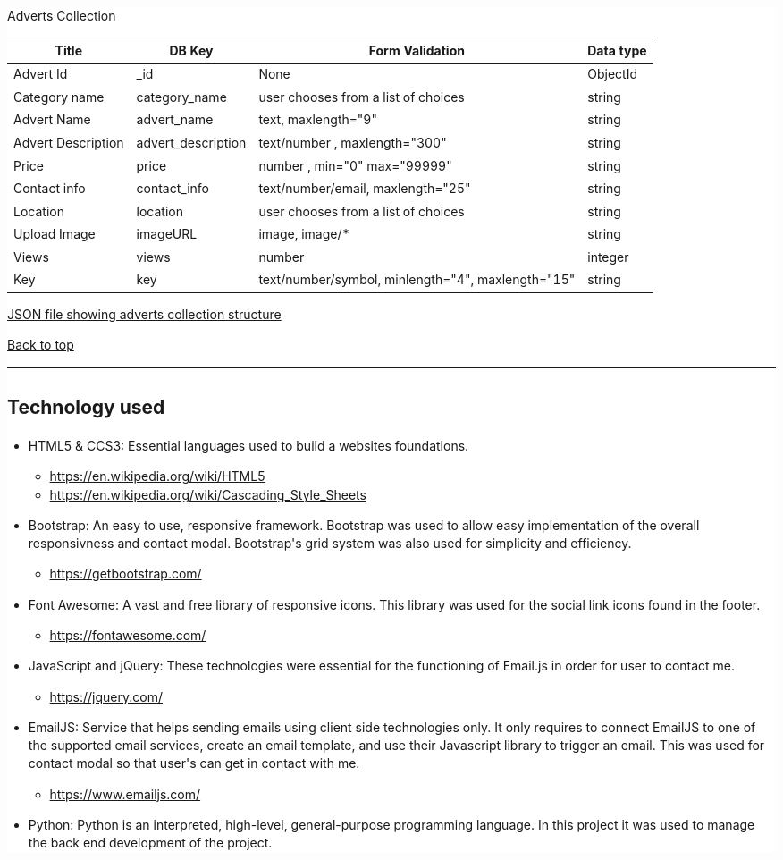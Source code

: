 Adverts Collection

| Title              | DB Key       | Form Validation                           | Data type |
| ------------------ | ------------ | ----------------------------------------- | --------- |
| Advert Id          | _id          | None                                      | ObjectId  |
| Category name      | category_name| user chooses from a list of choices       | string    |
| Advert Name        | advert_name  | text, maxlength="9"                       | string    |
| Advert Description | advert_description | text/number , maxlength="300"       | string    |
| Price              | price        | number , min="0" max="99999"              | string    |
| Contact info       | contact_info | text/number/email, maxlength="25"         | string    |
| Location           | location     |  user chooses from a list of choices      | string    |
| Upload Image       | imageURL     | image, image/*                            | string    |
| Views              | views        | number                                    | integer   |
| Key                | key          | text/number/symbol, minlength="4", maxlength="15"    | string   |


[JSON file showing adverts collection structure](https://github.com/romangrubic/database-project/tree/master/data/database/adverts.json) 


[Back to top](#summary)

---
## Technology used

* HTML5 & CCS3: Essential languages used to build a websites foundations.
 
    - https://en.wikipedia.org/wiki/HTML5
    - https://en.wikipedia.org/wiki/Cascading_Style_Sheets
* Bootstrap: An easy to use, responsive framework. Bootstrap was used to allow easy implementation of the overall responsivness and contact modal. Bootstrap's 
grid system was also used for simplicity and efficiency.
    
    - https://getbootstrap.com/
* Font Awesome: A vast and free library of responsive icons. This library was used for the social link icons found in the footer.
    
    - https://fontawesome.com/
* JavaScript and jQuery: These technologies were essential for the functioning of Email.js in order for user to contact me.
    
    - https://jquery.com/
* EmailJS: Service that helps sending emails using client side technologies only. It only requires to connect EmailJS to one of the supported email services, 
create an email template, and use their Javascript library to trigger an email. This was used for contact modal so that user's can get in contact with me. 
    
    - https://www.emailjs.com/
* Python: Python is an interpreted, high-level, general-purpose programming language. In this project it was used to manage the back end development of the project.
